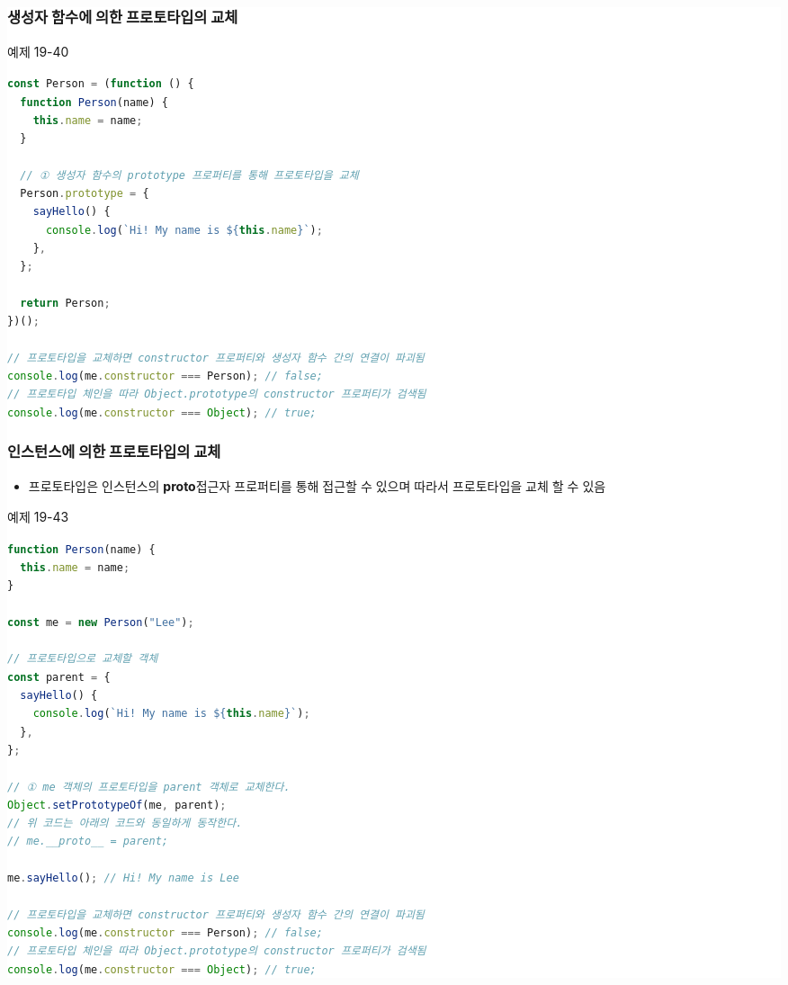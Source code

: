 ### **생성자 함수에 의한 프로토타입의 교체**

예제 19-40

```jsx
const Person = (function () {
  function Person(name) {
    this.name = name;
  }

  // ① 생성자 함수의 prototype 프로퍼티를 통해 프로토타입을 교체
  Person.prototype = {
    sayHello() {
      console.log(`Hi! My name is ${this.name}`);
    },
  };

  return Person;
})();

// 프로토타입을 교체하면 constructor 프로퍼티와 생성자 함수 간의 연결이 파괴됨
console.log(me.constructor === Person); // false;
// 프로토타입 체인을 따라 Object.prototype의 constructor 프로퍼티가 검색됨
console.log(me.constructor === Object); // true;
```

### **인스턴스에 의한 프로토타입의 교체**

- 프로토타입은 인스턴스의 **proto**접근자 프로퍼티를 통해 접근할 수 있으며 따라서 프로토타입을 교체 할 수 있음

예제 19-43

```jsx
function Person(name) {
  this.name = name;
}

const me = new Person("Lee");

// 프로토타입으로 교체할 객체
const parent = {
  sayHello() {
    console.log(`Hi! My name is ${this.name}`);
  },
};

// ① me 객체의 프로토타입을 parent 객체로 교체한다.
Object.setPrototypeOf(me, parent);
// 위 코드는 아래의 코드와 동일하게 동작한다.
// me.__proto__ = parent;

me.sayHello(); // Hi! My name is Lee

// 프로토타입을 교체하면 constructor 프로퍼티와 생성자 함수 간의 연결이 파괴됨
console.log(me.constructor === Person); // false;
// 프로토타입 체인을 따라 Object.prototype의 constructor 프로퍼티가 검색됨
console.log(me.constructor === Object); // true;
```
